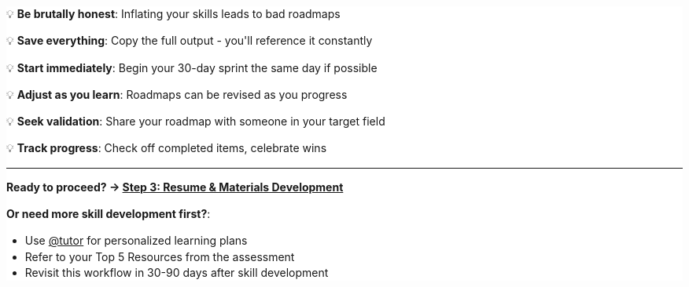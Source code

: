 💡 **Be brutally honest**: Inflating your skills leads to bad roadmaps

💡 **Save everything**: Copy the full output - you'll reference it constantly

💡 **Start immediately**: Begin your 30-day sprint the same day if possible

💡 **Adjust as you learn**: Roadmaps can be revised as you progress

💡 **Seek validation**: Share your roadmap with someone in your target field

💡 **Track progress**: Check off completed items, celebrate wins

---

**Ready to proceed? → [Step 3: Resume & Materials Development](03_resume_development.md)**

**Or need more skill development first?**:
- Use [@tutor](../../specialized/tutor-learning-assistant.md) for personalized learning plans
- Refer to your Top 5 Resources from the assessment
- Revisit this workflow in 30-90 days after skill development
